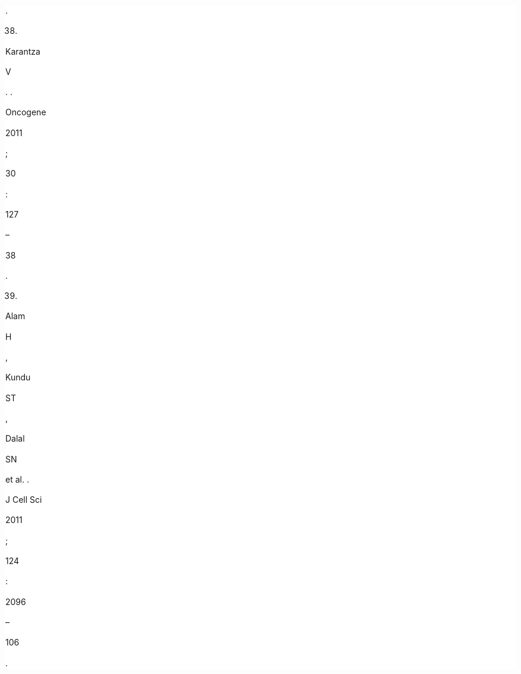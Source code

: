.

38.

Karantza

V

. .

Oncogene

2011

;

30

:

127

–

38

.

39.

Alam

H

,

Kundu

ST

,

Dalal

SN

et al. .

J Cell Sci

2011

;

124

:

2096

–

106

.
